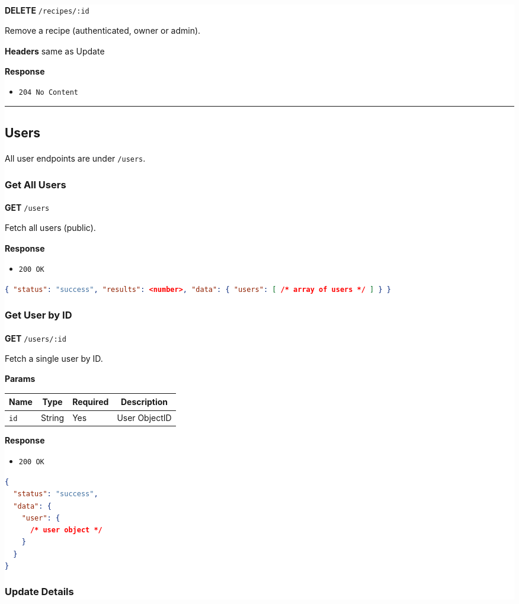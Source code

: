 **DELETE** `/recipes/:id`

Remove a recipe (authenticated, owner or admin).

**Headers** same as Update

**Response**

- `204 No Content`

---

## Users

All user endpoints are under `/users`.

### Get All Users

**GET** `/users`

Fetch all users (public).

**Response**

- `200 OK`

```json
{ "status": "success", "results": <number>, "data": { "users": [ /* array of users */ ] } }
```

### Get User by ID

**GET** `/users/:id`

Fetch a single user by ID.

**Params**

| Name | Type   | Required | Description   |
| ---- | ------ | -------- | ------------- |
| `id` | String | Yes      | User ObjectID |

**Response**

- `200 OK`

```json
{
  "status": "success",
  "data": {
    "user": {
      /* user object */
    }
  }
}
```

### Update Details
